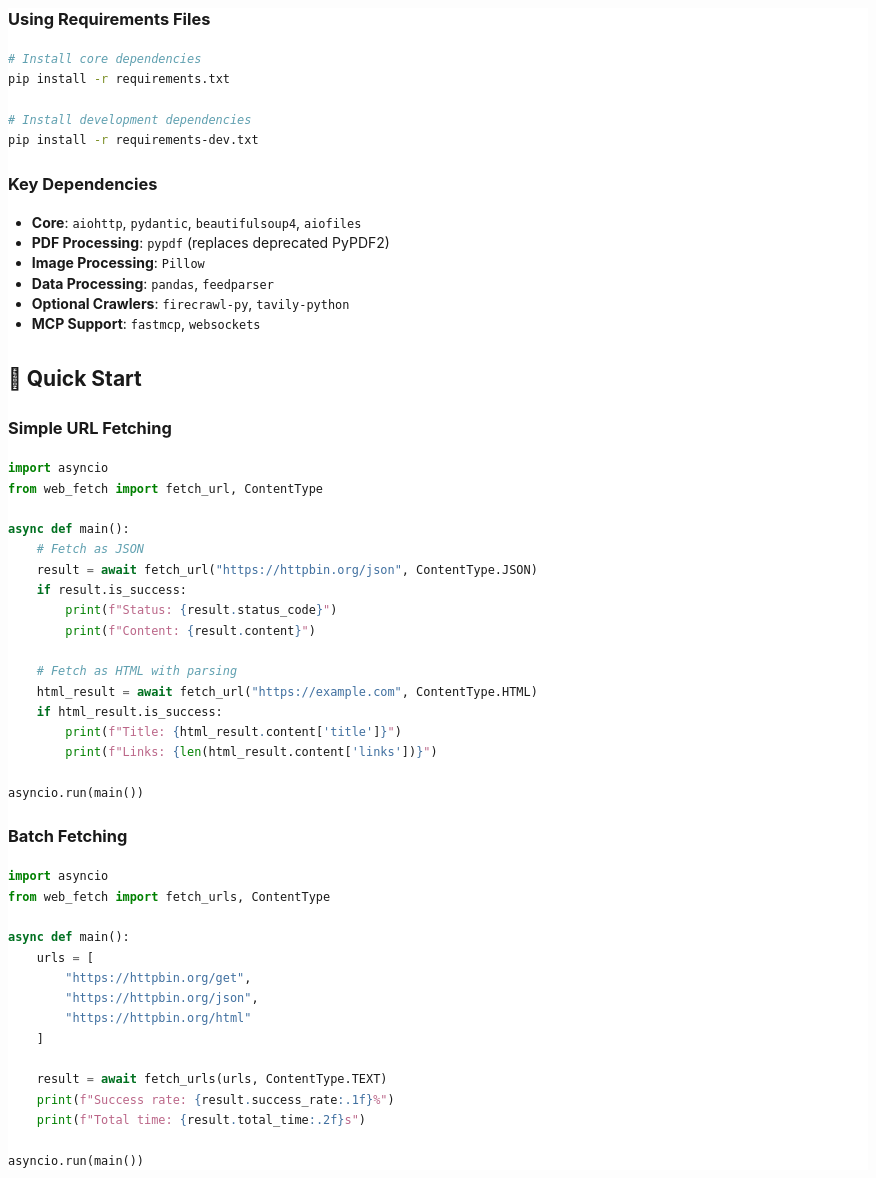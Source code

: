 ### Using Requirements Files

```bash
# Install core dependencies
pip install -r requirements.txt

# Install development dependencies
pip install -r requirements-dev.txt
```

### Key Dependencies

- **Core**: `aiohttp`, `pydantic`, `beautifulsoup4`, `aiofiles`
- **PDF Processing**: `pypdf` (replaces deprecated PyPDF2)
- **Image Processing**: `Pillow`
- **Data Processing**: `pandas`, `feedparser`
- **Optional Crawlers**: `firecrawl-py`, `tavily-python`
- **MCP Support**: `fastmcp`, `websockets`

## 🔧 Quick Start

### Simple URL Fetching

```python
import asyncio
from web_fetch import fetch_url, ContentType

async def main():
    # Fetch as JSON
    result = await fetch_url("https://httpbin.org/json", ContentType.JSON)
    if result.is_success:
        print(f"Status: {result.status_code}")
        print(f"Content: {result.content}")

    # Fetch as HTML with parsing
    html_result = await fetch_url("https://example.com", ContentType.HTML)
    if html_result.is_success:
        print(f"Title: {html_result.content['title']}")
        print(f"Links: {len(html_result.content['links'])}")

asyncio.run(main())
```

### Batch Fetching

```python
import asyncio
from web_fetch import fetch_urls, ContentType

async def main():
    urls = [
        "https://httpbin.org/get",
        "https://httpbin.org/json",
        "https://httpbin.org/html"
    ]

    result = await fetch_urls(urls, ContentType.TEXT)
    print(f"Success rate: {result.success_rate:.1f}%")
    print(f"Total time: {result.total_time:.2f}s")

asyncio.run(main())
```
